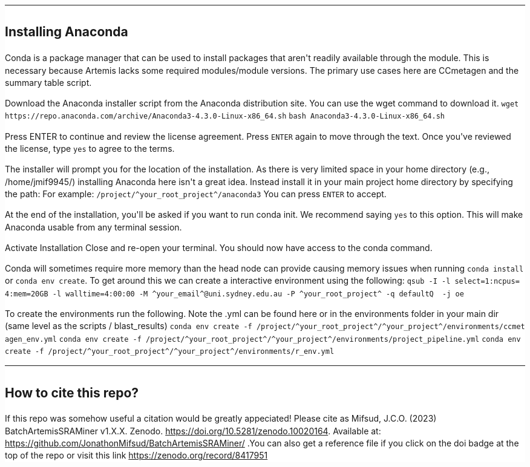 --------------------

## Installing Anaconda

Conda is a package manager that can be used to install packages that aren't readily available through the module. This is necessary because Artemis lacks some required modules/module versions. The primary use cases here are CCmetagen and the summary table script.

Download the Anaconda installer script from the Anaconda distribution site. You can use the wget command to download it.
`wget https://repo.anaconda.com/archive/Anaconda3-4.3.0-Linux-x86_64.sh`
`bash Anaconda3-4.3.0-Linux-x86_64.sh`


Press ENTER to continue and review the license agreement. Press `ENTER` again to move through the text. Once you've reviewed the license, type `yes` to agree to the terms.

The installer will prompt you for the location of the installation. As there is very limited space in your home directory (e.g., /home/jmif9945/) installing Anaconda here isn't a great idea. Instead install it in your main project home directory by specifying the path:
For example:
`/project/^your_root_project^/anaconda3`
You can press `ENTER` to accept.

At the end of the installation, you'll be asked if you want to run conda init. We recommend saying `yes` to this option. This will make Anaconda usable from any terminal session.

Activate Installation
Close and re-open your terminal. You should now have access to the conda command.

Conda will sometimes require more memory than the head node can provide causing memory issues when running `conda install` or `conda env create`. To get around this we can create a interactive environment using the following:
`qsub -I -l select=1:ncpus=4:mem=20GB -l walltime=4:00:00 -M ^your_email^@uni.sydney.edu.au -P ^your_root_project^ -q defaultQ  -j oe`

To create the environments run the following. Note the .yml can be found here or in the environments folder in your main dir (same level as the scripts / blast_results)
`conda env create -f /project/^your_root_project^/^your_project^/environments/ccmetagen_env.yml`
`conda env create -f /project/^your_root_project^/^your_project^/environments/project_pipeline.yml`
`conda env create -f /project/^your_root_project^/^your_project^/environments/r_env.yml`

--------------------

## How to cite this repo?
If this repo was somehow useful a citation would be greatly appeciated! Please cite as Mifsud, J.C.O. (2023) BatchArtemisSRAMiner v1.X.X. Zenodo. https://doi.org/10.5281/zenodo.10020164. Available at: https://github.com/JonathonMifsud/BatchArtemisSRAMiner/ .You can also get a reference file if you click on the doi badge at the top of the repo or visit this link https://zenodo.org/record/8417951
